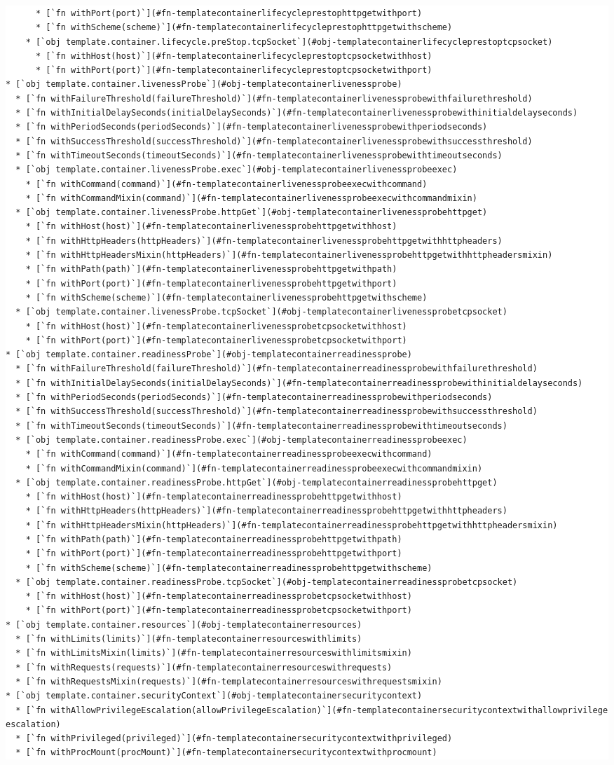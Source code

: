           * [`fn withPort(port)`](#fn-templatecontainerlifecycleprestophttpgetwithport)
          * [`fn withScheme(scheme)`](#fn-templatecontainerlifecycleprestophttpgetwithscheme)
        * [`obj template.container.lifecycle.preStop.tcpSocket`](#obj-templatecontainerlifecycleprestoptcpsocket)
          * [`fn withHost(host)`](#fn-templatecontainerlifecycleprestoptcpsocketwithhost)
          * [`fn withPort(port)`](#fn-templatecontainerlifecycleprestoptcpsocketwithport)
    * [`obj template.container.livenessProbe`](#obj-templatecontainerlivenessprobe)
      * [`fn withFailureThreshold(failureThreshold)`](#fn-templatecontainerlivenessprobewithfailurethreshold)
      * [`fn withInitialDelaySeconds(initialDelaySeconds)`](#fn-templatecontainerlivenessprobewithinitialdelayseconds)
      * [`fn withPeriodSeconds(periodSeconds)`](#fn-templatecontainerlivenessprobewithperiodseconds)
      * [`fn withSuccessThreshold(successThreshold)`](#fn-templatecontainerlivenessprobewithsuccessthreshold)
      * [`fn withTimeoutSeconds(timeoutSeconds)`](#fn-templatecontainerlivenessprobewithtimeoutseconds)
      * [`obj template.container.livenessProbe.exec`](#obj-templatecontainerlivenessprobeexec)
        * [`fn withCommand(command)`](#fn-templatecontainerlivenessprobeexecwithcommand)
        * [`fn withCommandMixin(command)`](#fn-templatecontainerlivenessprobeexecwithcommandmixin)
      * [`obj template.container.livenessProbe.httpGet`](#obj-templatecontainerlivenessprobehttpget)
        * [`fn withHost(host)`](#fn-templatecontainerlivenessprobehttpgetwithhost)
        * [`fn withHttpHeaders(httpHeaders)`](#fn-templatecontainerlivenessprobehttpgetwithhttpheaders)
        * [`fn withHttpHeadersMixin(httpHeaders)`](#fn-templatecontainerlivenessprobehttpgetwithhttpheadersmixin)
        * [`fn withPath(path)`](#fn-templatecontainerlivenessprobehttpgetwithpath)
        * [`fn withPort(port)`](#fn-templatecontainerlivenessprobehttpgetwithport)
        * [`fn withScheme(scheme)`](#fn-templatecontainerlivenessprobehttpgetwithscheme)
      * [`obj template.container.livenessProbe.tcpSocket`](#obj-templatecontainerlivenessprobetcpsocket)
        * [`fn withHost(host)`](#fn-templatecontainerlivenessprobetcpsocketwithhost)
        * [`fn withPort(port)`](#fn-templatecontainerlivenessprobetcpsocketwithport)
    * [`obj template.container.readinessProbe`](#obj-templatecontainerreadinessprobe)
      * [`fn withFailureThreshold(failureThreshold)`](#fn-templatecontainerreadinessprobewithfailurethreshold)
      * [`fn withInitialDelaySeconds(initialDelaySeconds)`](#fn-templatecontainerreadinessprobewithinitialdelayseconds)
      * [`fn withPeriodSeconds(periodSeconds)`](#fn-templatecontainerreadinessprobewithperiodseconds)
      * [`fn withSuccessThreshold(successThreshold)`](#fn-templatecontainerreadinessprobewithsuccessthreshold)
      * [`fn withTimeoutSeconds(timeoutSeconds)`](#fn-templatecontainerreadinessprobewithtimeoutseconds)
      * [`obj template.container.readinessProbe.exec`](#obj-templatecontainerreadinessprobeexec)
        * [`fn withCommand(command)`](#fn-templatecontainerreadinessprobeexecwithcommand)
        * [`fn withCommandMixin(command)`](#fn-templatecontainerreadinessprobeexecwithcommandmixin)
      * [`obj template.container.readinessProbe.httpGet`](#obj-templatecontainerreadinessprobehttpget)
        * [`fn withHost(host)`](#fn-templatecontainerreadinessprobehttpgetwithhost)
        * [`fn withHttpHeaders(httpHeaders)`](#fn-templatecontainerreadinessprobehttpgetwithhttpheaders)
        * [`fn withHttpHeadersMixin(httpHeaders)`](#fn-templatecontainerreadinessprobehttpgetwithhttpheadersmixin)
        * [`fn withPath(path)`](#fn-templatecontainerreadinessprobehttpgetwithpath)
        * [`fn withPort(port)`](#fn-templatecontainerreadinessprobehttpgetwithport)
        * [`fn withScheme(scheme)`](#fn-templatecontainerreadinessprobehttpgetwithscheme)
      * [`obj template.container.readinessProbe.tcpSocket`](#obj-templatecontainerreadinessprobetcpsocket)
        * [`fn withHost(host)`](#fn-templatecontainerreadinessprobetcpsocketwithhost)
        * [`fn withPort(port)`](#fn-templatecontainerreadinessprobetcpsocketwithport)
    * [`obj template.container.resources`](#obj-templatecontainerresources)
      * [`fn withLimits(limits)`](#fn-templatecontainerresourceswithlimits)
      * [`fn withLimitsMixin(limits)`](#fn-templatecontainerresourceswithlimitsmixin)
      * [`fn withRequests(requests)`](#fn-templatecontainerresourceswithrequests)
      * [`fn withRequestsMixin(requests)`](#fn-templatecontainerresourceswithrequestsmixin)
    * [`obj template.container.securityContext`](#obj-templatecontainersecuritycontext)
      * [`fn withAllowPrivilegeEscalation(allowPrivilegeEscalation)`](#fn-templatecontainersecuritycontextwithallowprivilegeescalation)
      * [`fn withPrivileged(privileged)`](#fn-templatecontainersecuritycontextwithprivileged)
      * [`fn withProcMount(procMount)`](#fn-templatecontainersecuritycontextwithprocmount)